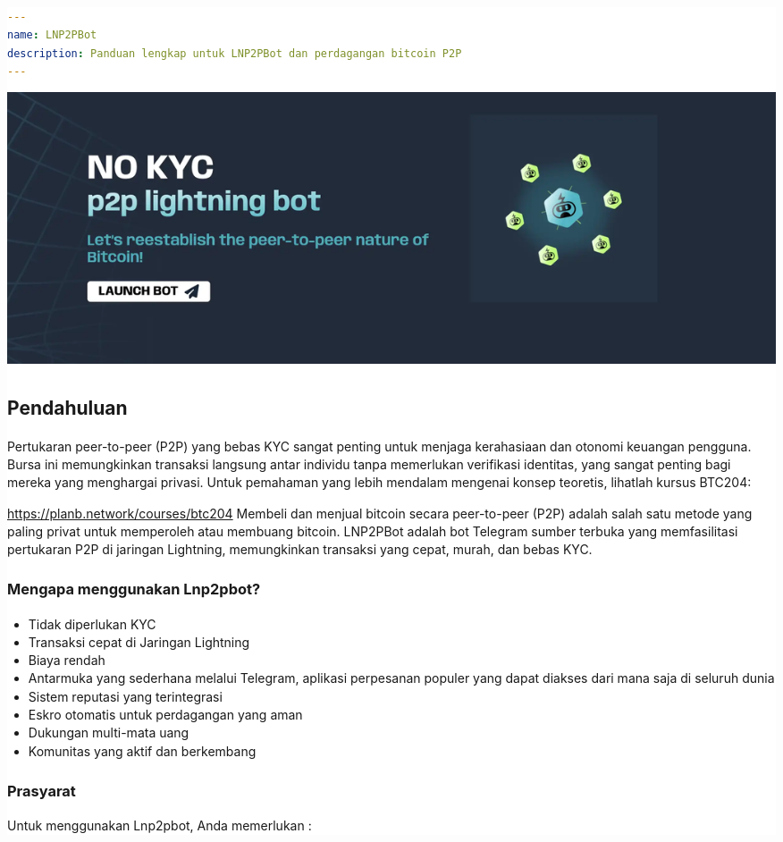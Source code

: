 ```yaml
---
name: LNP2PBot
description: Panduan lengkap untuk LNP2PBot dan perdagangan bitcoin P2P
---
```

![cover](assets/cover.webp)

## Pendahuluan

Pertukaran peer-to-peer (P2P) yang bebas KYC sangat penting untuk menjaga kerahasiaan dan otonomi keuangan pengguna. Bursa ini memungkinkan transaksi langsung antar individu tanpa memerlukan verifikasi identitas, yang sangat penting bagi mereka yang menghargai privasi. Untuk pemahaman yang lebih mendalam mengenai konsep teoretis, lihatlah kursus BTC204:

https://planb.network/courses/btc204
Membeli dan menjual bitcoin secara peer-to-peer (P2P) adalah salah satu metode yang paling privat untuk memperoleh atau membuang bitcoin. LNP2PBot adalah bot Telegram sumber terbuka yang memfasilitasi pertukaran P2P di jaringan Lightning, memungkinkan transaksi yang cepat, murah, dan bebas KYC.

### Mengapa menggunakan Lnp2pbot?


- Tidak diperlukan KYC
- Transaksi cepat di Jaringan Lightning
- Biaya rendah
- Antarmuka yang sederhana melalui Telegram, aplikasi perpesanan populer yang dapat diakses dari mana saja di seluruh dunia
- Sistem reputasi yang terintegrasi
- Eskro otomatis untuk perdagangan yang aman
- Dukungan multi-mata uang
- Komunitas yang aktif dan berkembang

### Prasyarat

Untuk menggunakan Lnp2pbot, Anda memerlukan :
